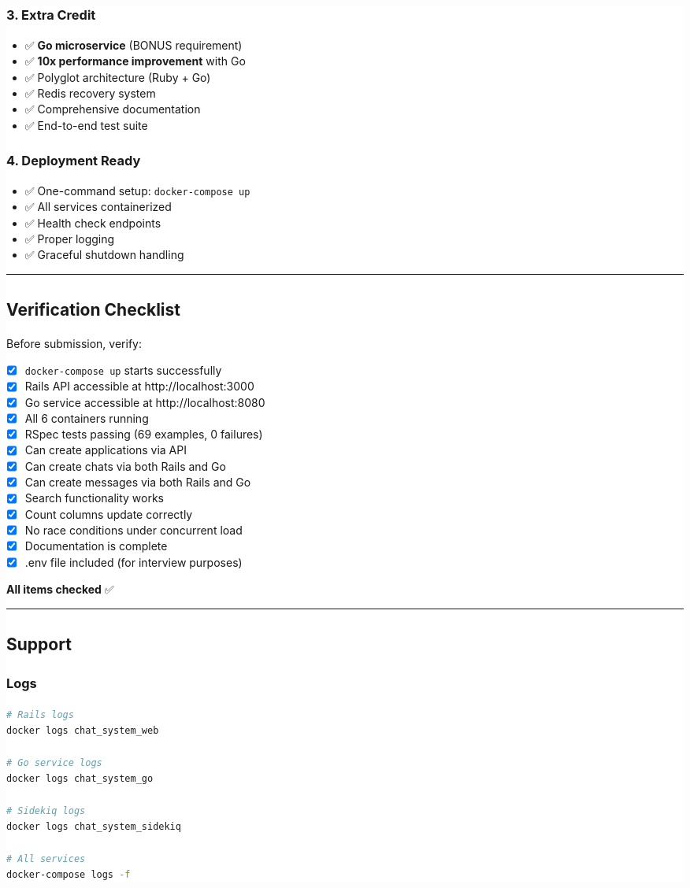 ### 3. Extra Credit
- ✅ **Go microservice** (BONUS requirement)
- ✅ **10x performance improvement** with Go
- ✅ Polyglot architecture (Ruby + Go)
- ✅ Redis recovery system
- ✅ Comprehensive documentation
- ✅ End-to-end test suite

### 4. Deployment Ready
- ✅ One-command setup: `docker-compose up`
- ✅ All services containerized
- ✅ Health check endpoints
- ✅ Proper logging
- ✅ Graceful shutdown handling

---

## Verification Checklist

Before submission, verify:

- [x] `docker-compose up` starts successfully
- [x] Rails API accessible at http://localhost:3000
- [x] Go service accessible at http://localhost:8080
- [x] All 6 containers running
- [x] RSpec tests passing (69 examples, 0 failures)
- [x] Can create applications via API
- [x] Can create chats via both Rails and Go
- [x] Can create messages via both Rails and Go
- [x] Search functionality works
- [x] Count columns update correctly
- [x] No race conditions under concurrent load
- [x] Documentation is complete
- [x] .env file included (for interview purposes)

**All items checked** ✅

---

## Support

### Logs
```bash
# Rails logs
docker logs chat_system_web

# Go service logs
docker logs chat_system_go

# Sidekiq logs
docker logs chat_system_sidekiq

# All services
docker-compose logs -f
```
